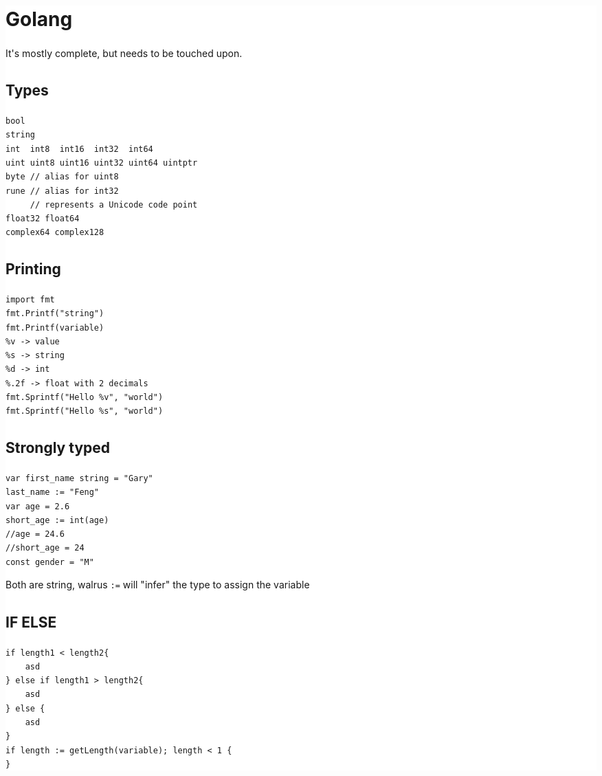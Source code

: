 # Golang

It's mostly complete, but needs to be touched upon.

## Types

```
bool
string
int  int8  int16  int32  int64
uint uint8 uint16 uint32 uint64 uintptr
byte // alias for uint8
rune // alias for int32
     // represents a Unicode code point
float32 float64
complex64 complex128
```

## Printing

```
import fmt
fmt.Printf("string")
fmt.Printf(variable)
%v -> value
%s -> string
%d -> int
%.2f -> float with 2 decimals
fmt.Sprintf("Hello %v", "world")
fmt.Sprintf("Hello %s", "world")
```

## Strongly typed

```
var first_name string = "Gary"
last_name := "Feng"
var age = 2.6
short_age := int(age)
//age = 24.6
//short_age = 24
const gender = "M"
```

Both are string, walrus `:=` will "infer" the type to assign the variable

## IF ELSE

```
if length1 < length2{
    asd
} else if length1 > length2{
    asd
} else {
    asd
}
if length := getLength(variable); length < 1 {
}
```
